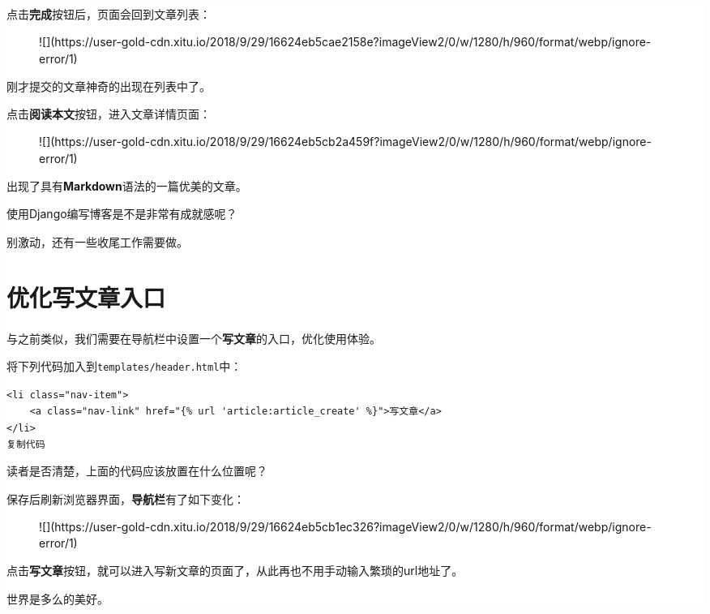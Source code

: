 点击**完成**按钮后，页面会回到文章列表：

<figure>![](https://user-gold-cdn.xitu.io/2018/9/29/16624eb5cae2158e?imageView2/0/w/1280/h/960/format/webp/ignore-error/1)
<figcaption></figcaption></figure>

刚才提交的文章神奇的出现在列表中了。

点击**阅读本文**按钮，进入文章详情页面：

<figure>![](https://user-gold-cdn.xitu.io/2018/9/29/16624eb5cb2a459f?imageView2/0/w/1280/h/960/format/webp/ignore-error/1)
<figcaption></figcaption></figure>

出现了具有**Markdown**语法的一篇优美的文章。

使用Django编写博客是不是非常有成就感呢？

别激动，还有一些收尾工作需要做。

# 优化写文章入口

与之前类似，我们需要在导航栏中设置一个**写文章**的入口，优化使用体验。

将下列代码加入到`templates/header.html`中：

```hljs
<li class="nav-item">
    <a class="nav-link" href="{% url 'article:article_create' %}">写文章</a>
</li>
复制代码
```

读者是否清楚，上面的代码应该放置在什么位置呢？

保存后刷新浏览器界面，**导航栏**有了如下变化：

<figure>![](https://user-gold-cdn.xitu.io/2018/9/29/16624eb5cb1ec326?imageView2/0/w/1280/h/960/format/webp/ignore-error/1)
<figcaption></figcaption></figure>

点击**写文章**按钮，就可以进入写新文章的页面了，从此再也不用手动输入繁琐的url地址了。

世界是多么的美好。